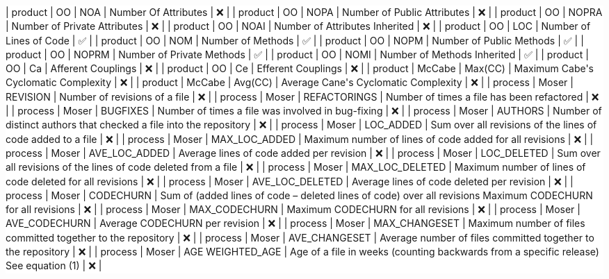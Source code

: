 | product | OO | NOA | Number Of Attributes | :x: |
| product | OO | NOPA | Number of Public Attributes | :x: |
| product | OO | NOPRA | Number of Private Attributes | :x: |
| product | OO | NOAI | Number of Attributes Inherited | :x: |
| product | OO | LOC | Number of Lines of Code | :white_check_mark: |
| product | OO | NOM | Number of Methods | :white_check_mark: |
| product | OO | NOPM | Number of Public Methods | :white_check_mark: |
| product | OO | NOPRM | Number of Private Methods | :white_check_mark: |
| product | OO | NOMI | Number of Methods Inherited | :white_check_mark: |
| product | OO | Ca | Afferent Couplings | :x: |
| product | OO | Ce | Efferent Couplings | :x: |
| product | McCabe | Max(CC) | Maximum Cabe's Cyclomatic Complexity | :x: |
| product | McCabe | Avg(CC) | Average Cane's Cyclomatic Complexity | :x: |
| process | Moser | REVISION | Number of revisions of a file | :x: |
| process | Moser | REFACTORINGS | Number of times a file has been refactored | :x: |
| process | Moser | BUGFIXES | Number of times a file was involved in bug-fixing | :x: |
| process | Moser | AUTHORS | Number of distinct authors that checked a file into the repository | :x: |
| process | Moser | LOC_ADDED | Sum over all revisions of the lines of code added to a file | :x: |
| process | Moser | MAX_LOC_ADDED | Maximum number of lines of code added for all revisions | :x: |
| process | Moser | AVE_LOC_ADDED | Average lines of code added per revision | :x: |
| process | Moser | LOC_DELETED | Sum over all revisions of the lines of code deleted from a file | :x: |
| process | Moser | MAX_LOC_DELETED | Maximum number of lines of code deleted for all revisions | :x: |
| process | Moser | AVE_LOC_DELETED | Average lines of code deleted per revision | :x: |
| process | Moser | CODECHURN | Sum of (added lines of code – deleted lines of code) over all revisions Maximum CODECHURN for all revisions | :x: |
| process | Moser | MAX_CODECHURN | Maximum CODECHURN for all revisions | :x: |
| process | Moser | AVE_CODECHURN | Average CODECHURN per revision | :x: |
| process | Moser | MAX_CHANGESET | Maximum number of files committed together to the repository | :x: |
| process | Moser | AVE_CHANGESET | Average number of files committed together to the repository | :x: |
| process | Moser | AGE WEIGHTED_AGE | Age of a file in weeks (counting backwards from a specific release) See equation (1) | :x: |
